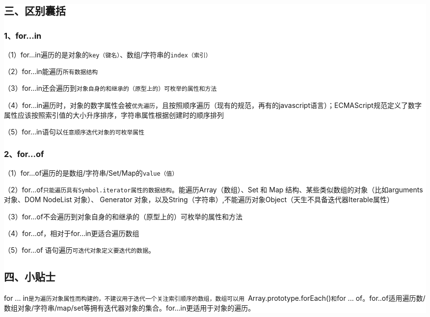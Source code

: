 ## 三、区别囊括

### 1、for...in

（1）for...in遍历的是对象的`key（键名）`、数组/字符串的`index（索引）`

（2）for...in能遍历`所有数据结构`

（3）for...in还会遍历到`对象自身的和继承的（原型上的）可枚举的属性和方法`

（4）for...in遍历时，对象的数字属性会被`优先遍历`，且按照顺序遍历（现有的规范，再有的javascript语言）；ECMAScript规范定义了数字属性应该按照索引值的大小升序排序，字符串属性根据创建时的顺序排列

（5）for...in语句以`任意顺序迭代对象的可枚举属性`

### 2、for...of

（1）for...of遍历的是数组/字符串/Set/Map的`value（值）`

（2）for...of`只能遍历具有Symbol.iterator属性的数据结构`。能遍历Array（数组）、Set 和 Map 结构、某些类似数组的对象（比如arguments对象、DOM NodeList 对象）、 Generator 对象，以及String（字符串）,不能遍历对象Object（天生不具备迭代器Iterable属性）

（3）for...of不会遍历到对象自身的和继承的（原型上的）可枚举的属性和方法

（4）for...of，相对于for...in更适合遍历数组

（5）for...of 语句遍历`可迭代对象定义要迭代的数据`。

## 四、小贴士

for ... in`是为遍历对象属性而构建的，不建议用于迭代一个关注索引顺序的数组，数组可以用
`Array.prototype.forEach()`和`for ... of。for..of适用遍历数/数组对象/字符串/map/set等拥有迭代器对象的集合。for...in更适用于对象的遍历。
